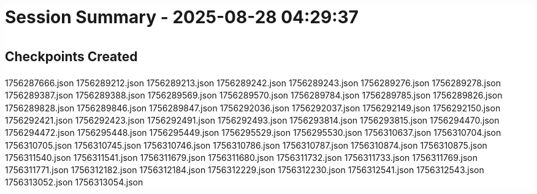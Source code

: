 # Session Summary - 2025-08-28 04:29:37

## Checkpoints Created
1756287666.json
1756289212.json
1756289213.json
1756289242.json
1756289243.json
1756289276.json
1756289278.json
1756289387.json
1756289388.json
1756289569.json
1756289570.json
1756289784.json
1756289785.json
1756289826.json
1756289828.json
1756289846.json
1756289847.json
1756292036.json
1756292037.json
1756292149.json
1756292150.json
1756292421.json
1756292423.json
1756292491.json
1756292493.json
1756293814.json
1756293815.json
1756294470.json
1756294472.json
1756295448.json
1756295449.json
1756295529.json
1756295530.json
1756310637.json
1756310704.json
1756310705.json
1756310745.json
1756310746.json
1756310786.json
1756310787.json
1756310874.json
1756310875.json
1756311540.json
1756311541.json
1756311679.json
1756311680.json
1756311732.json
1756311733.json
1756311769.json
1756311771.json
1756312182.json
1756312184.json
1756312229.json
1756312230.json
1756312541.json
1756312543.json
1756313052.json
1756313054.json